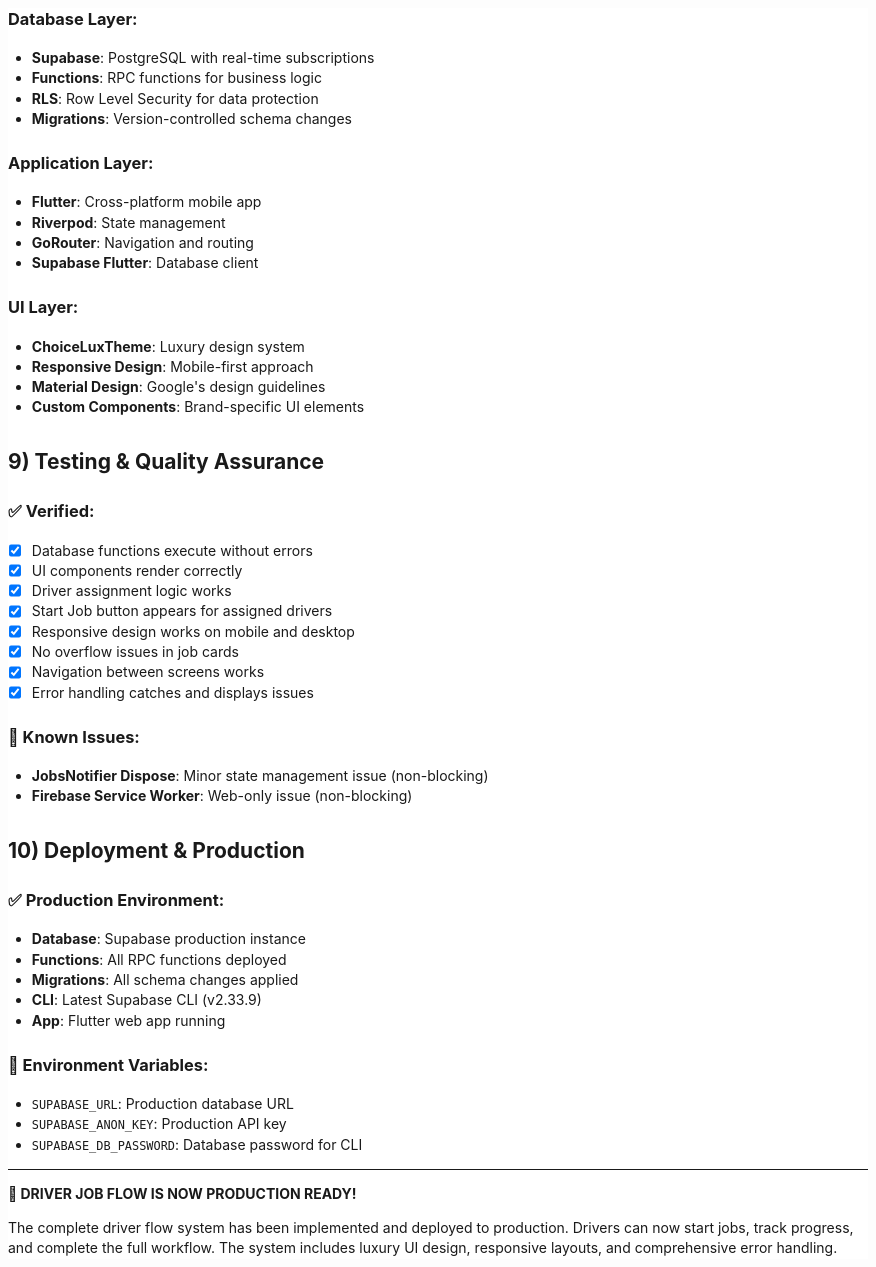 ### **Database Layer:**
- **Supabase**: PostgreSQL with real-time subscriptions
- **Functions**: RPC functions for business logic
- **RLS**: Row Level Security for data protection
- **Migrations**: Version-controlled schema changes

### **Application Layer:**
- **Flutter**: Cross-platform mobile app
- **Riverpod**: State management
- **GoRouter**: Navigation and routing
- **Supabase Flutter**: Database client

### **UI Layer:**
- **ChoiceLuxTheme**: Luxury design system
- **Responsive Design**: Mobile-first approach
- **Material Design**: Google's design guidelines
- **Custom Components**: Brand-specific UI elements

## 9) Testing & Quality Assurance

### **✅ Verified:**
- [x] Database functions execute without errors
- [x] UI components render correctly
- [x] Driver assignment logic works
- [x] Start Job button appears for assigned drivers
- [x] Responsive design works on mobile and desktop
- [x] No overflow issues in job cards
- [x] Navigation between screens works
- [x] Error handling catches and displays issues

### **🔧 Known Issues:**
- **JobsNotifier Dispose**: Minor state management issue (non-blocking)
- **Firebase Service Worker**: Web-only issue (non-blocking)

## 10) Deployment & Production

### **✅ Production Environment:**
- **Database**: Supabase production instance
- **Functions**: All RPC functions deployed
- **Migrations**: All schema changes applied
- **CLI**: Latest Supabase CLI (v2.33.9)
- **App**: Flutter web app running

### **🔧 Environment Variables:**
- `SUPABASE_URL`: Production database URL
- `SUPABASE_ANON_KEY`: Production API key
- `SUPABASE_DB_PASSWORD`: Database password for CLI

---

**🎉 DRIVER JOB FLOW IS NOW PRODUCTION READY!**

The complete driver flow system has been implemented and deployed to production. Drivers can now start jobs, track progress, and complete the full workflow. The system includes luxury UI design, responsive layouts, and comprehensive error handling.


